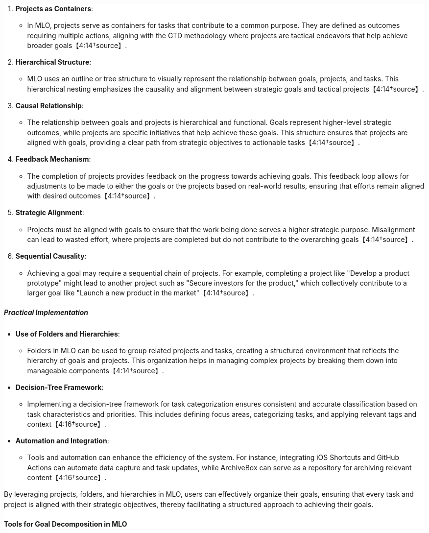 1. **Projects as Containers**:
   - In MLO, projects serve as containers for tasks that contribute to a common purpose. They are defined as outcomes requiring multiple actions, aligning with the GTD methodology where projects are tactical endeavors that help achieve broader goals【4:14†source】.

2. **Hierarchical Structure**:
   - MLO uses an outline or tree structure to visually represent the relationship between goals, projects, and tasks. This hierarchical nesting emphasizes the causality and alignment between strategic goals and tactical projects【4:14†source】.

3. **Causal Relationship**:
   - The relationship between goals and projects is hierarchical and functional. Goals represent higher-level strategic outcomes, while projects are specific initiatives that help achieve these goals. This structure ensures that projects are aligned with goals, providing a clear path from strategic objectives to actionable tasks【4:14†source】.

4. **Feedback Mechanism**:
   - The completion of projects provides feedback on the progress towards achieving goals. This feedback loop allows for adjustments to be made to either the goals or the projects based on real-world results, ensuring that efforts remain aligned with desired outcomes【4:14†source】.

5. **Strategic Alignment**:
   - Projects must be aligned with goals to ensure that the work being done serves a higher strategic purpose. Misalignment can lead to wasted effort, where projects are completed but do not contribute to the overarching goals【4:14†source】.

6. **Sequential Causality**:
   - Achieving a goal may require a sequential chain of projects. For example, completing a project like "Develop a product prototype" might lead to another project such as "Secure investors for the product," which collectively contribute to a larger goal like "Launch a new product in the market"【4:14†source】.

##### Practical Implementation

- **Use of Folders and Hierarchies**:
  - Folders in MLO can be used to group related projects and tasks, creating a structured environment that reflects the hierarchy of goals and projects. This organization helps in managing complex projects by breaking them down into manageable components【4:14†source】.

- **Decision-Tree Framework**:
  - Implementing a decision-tree framework for task categorization ensures consistent and accurate classification based on task characteristics and priorities. This includes defining focus areas, categorizing tasks, and applying relevant tags and context【4:16†source】.

- **Automation and Integration**:
  - Tools and automation can enhance the efficiency of the system. For instance, integrating iOS Shortcuts and GitHub Actions can automate data capture and task updates, while ArchiveBox can serve as a repository for archiving relevant content【4:16†source】.

By leveraging projects, folders, and hierarchies in MLO, users can effectively organize their goals, ensuring that every task and project is aligned with their strategic objectives, thereby facilitating a structured approach to achieving their goals.


#### Tools for Goal Decomposition in MLO
